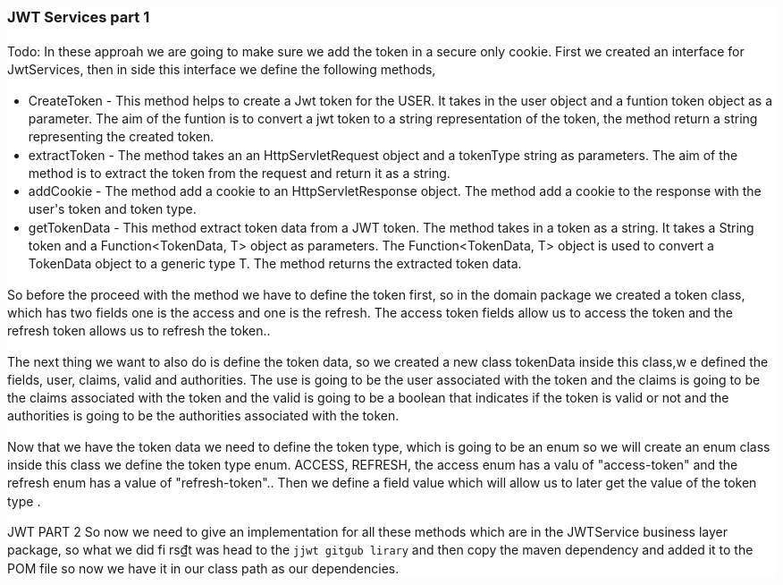 ### JWT Services part 1

Todo: In these approah we are going to make sure we add the token in a secure only cookie.
First we created an interface for JwtServices, then in side this interface we define the following methods,

- CreateToken - This method helps to create a Jwt token for the USER. It takes in the user object and a
  funtion token object as a parameter. The aim of the funtion is to convert a jwt token to a string representation
  of the token, the method return a string representing the created token.
- extractToken - The method takes an an HttpServletRequest object and a tokenType string as parameters.
  The aim of the method is to extract the token from the request and return it as a string.
- addCookie - The method add a cookie to an HttpServletResponse object. The method add a cookie to the response with the
  user's token and token type.
- getTokenData - This method extract token data from a JWT token. The method takes in a token as a string.
  It takes a String token and a Function<TokenData, T> object as parameters.
  The Function<TokenData, T> object is used to convert a TokenData object to a generic type T.
  The method returns the extracted token data.

So before the proceed with the method we have to define the token first, so in the domain package we created a token
class,
which has two fields one is the access and one is the refresh.
The access token fields allow us to access the token and the refresh token allows us to refresh the token..

The next thing we want to also do is define the token data, so we created a new class tokenData inside this class,w e
defined
the fields, user, claims, valid and authorities.
The use is going to be the user associated with the token and the claims is going to be the claims associated with the
token
and the valid is going to be a boolean that indicates if the token is valid or not and the authorities is going to be
the
authorities associated with the token.

Now that we have the token data we need to define the token type, which is going to be an enum so we
will create an enum class inside this class we define the token type enum.
ACCESS, REFRESH, the access enum has a valu of "access-token" and the refresh enum has a value of "refresh-token"..
Then we define a field value which will allow us to later get the value of the token type .

JWT PART 2
So now we need to give an implementation for all these methods which are in the JWTService
business layer package, so what we did fi rs₫t was head to the `jjwt gitgub lirary` and then copy the maven dependency
and added it to the POM file so now we have it in our class path as our dependencies.
